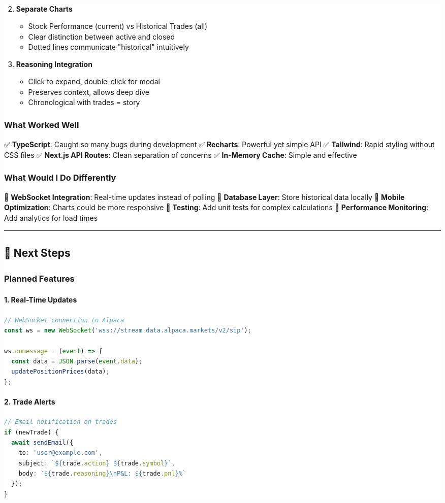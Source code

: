 2. **Separate Charts**
   - Stock Performance (current) vs Historical Trades (all)
   - Clear distinction between active and closed
   - Dotted lines communicate "historical" intuitively

3. **Reasoning Integration**
   - Click to expand, double-click for modal
   - Preserves context, allows deep dive
   - Chronological with trades = story

### What Worked Well

✅ **TypeScript**: Caught so many bugs during development
✅ **Recharts**: Powerful yet simple API
✅ **Tailwind**: Rapid styling without CSS files
✅ **Next.js API Routes**: Clean separation of concerns
✅ **In-Memory Cache**: Simple and effective

### What Would I Do Differently

🔄 **WebSocket Integration**: Real-time updates instead of polling
🔄 **Database Layer**: Store historical data locally
🔄 **Mobile Optimization**: Charts could be more responsive
🔄 **Testing**: Add unit tests for complex calculations
🔄 **Performance Monitoring**: Add analytics for load times

---

## 🚀 Next Steps

### Planned Features

#### 1. Real-Time Updates
```typescript
// WebSocket connection to Alpaca
const ws = new WebSocket('wss://stream.data.alpaca.markets/v2/sip');

ws.onmessage = (event) => {
  const data = JSON.parse(event.data);
  updatePositionPrices(data);
};
```

#### 2. Trade Alerts
```typescript
// Email notification on trades
if (newTrade) {
  await sendEmail({
    to: 'user@example.com',
    subject: `${trade.action} ${trade.symbol}`,
    body: `${trade.reasoning}\nP&L: ${trade.pnl}%`
  });
}
```
